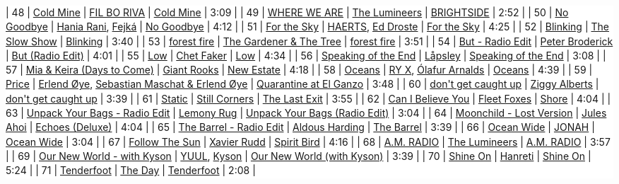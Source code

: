 | 48 | [Cold Mine](https://open.spotify.com/track/1Ptl8RBClJP2cj4QLfv09J) | [FIL BO RIVA](https://open.spotify.com/artist/3JE0uoggWwwYG6rSSJk0HN) | [Cold Mine](https://open.spotify.com/album/5GO4gJKyaaJxxph90fBy00) | 3:09 |
| 49 | [WHERE WE ARE](https://open.spotify.com/track/4MTmAFWHpvB9kPMSRgLFRp) | [The Lumineers](https://open.spotify.com/artist/16oZKvXb6WkQlVAjwo2Wbg) | [BRIGHTSIDE](https://open.spotify.com/album/5Vb119mjQekK46CfEWDQXW) | 2:52 |
| 50 | [No Goodbye](https://open.spotify.com/track/3hSWPdtI58IANIOhulRR7v) | [Hania Rani](https://open.spotify.com/artist/14YzutUdMwS9yTnI0IFBaD), [Fejká](https://open.spotify.com/artist/0VWvUvjaHaW1OeXtcVISu9) | [No Goodbye](https://open.spotify.com/album/1w0QlUchdZEiY6NYIrmJf2) | 4:12 |
| 51 | [For the Sky](https://open.spotify.com/track/4pXWThGTaysD4EDM4LwER2) | [HAERTS](https://open.spotify.com/artist/7pww8JMPMj1SxUfJ8wN5Kt), [Ed Droste](https://open.spotify.com/artist/0XF81i7F5hTlfNMHlTNptl) | [For the Sky](https://open.spotify.com/album/06F3RHeM96DfO1G1MWpaMB) | 4:25 |
| 52 | [Blinking](https://open.spotify.com/track/41z41ChUI6twSJj07WGe5T) | [The Slow Show](https://open.spotify.com/artist/696uMzB97pg2uqfzmK3MvO) | [Blinking](https://open.spotify.com/album/79OGQ3TYv55TqTSCqSDZ7q) | 3:40 |
| 53 | [forest fire](https://open.spotify.com/track/0W9puN0s7W0lmN35vSxXBU) | [The Gardener & The Tree](https://open.spotify.com/artist/1GarejqGHyKM1adTFnB4NN) | [forest fire](https://open.spotify.com/album/0ekElbDxeDpFFRJZ5sSZAq) | 3:51 |
| 54 | [But \- Radio Edit](https://open.spotify.com/track/4d058hVl7ZMJGqY7boJOf3) | [Peter Broderick](https://open.spotify.com/artist/3haVJx9TUcufYl1rPyH0iv) | [But \(Radio Edit\)](https://open.spotify.com/album/3Nfci1vevpKtkdKTf12KEQ) | 4:01 |
| 55 | [Low](https://open.spotify.com/track/52AlJfHPhlkY7OGrb2AjeQ) | [Chet Faker](https://open.spotify.com/artist/6UcJxoeHWWWyT5HZP064om) | [Low](https://open.spotify.com/album/5ipoWTaBfknOP3YgEXW4oY) | 4:34 |
| 56 | [Speaking of the End](https://open.spotify.com/track/05WcicrMesButARnfWkrJe) | [Låpsley](https://open.spotify.com/artist/27ze6hCgfr3HcDZAHY60pg) | [Speaking of the End](https://open.spotify.com/album/4a5PcKfE79MAbm89YNtEVN) | 3:08 |
| 57 | [Mia & Keira \(Days to Come\)](https://open.spotify.com/track/6j7MCjgVxioZ3Vc8r9kHWL) | [Giant Rooks](https://open.spotify.com/artist/5wD0owYApRtYmjPWavWKvb) | [New Estate](https://open.spotify.com/album/7LjH3WAeqMhvZ10kY4OCuu) | 4:18 |
| 58 | [Oceans](https://open.spotify.com/track/2eVofaQRJvddSUBfcub7Gz) | [RY X](https://open.spotify.com/artist/2KjAo6wVc9d2WcxdxSArpV), [Ólafur Arnalds](https://open.spotify.com/artist/7E3BRXV9ZbCt5lQTCXMTia) | [Oceans](https://open.spotify.com/album/6kfKntjGEwjKUL7q43j5rO) | 4:39 |
| 59 | [Price](https://open.spotify.com/track/7LmMQyOx62rbprC2eyPtHO) | [Erlend Øye](https://open.spotify.com/artist/12AnGvqOxseM5VJLyO5yBs), [Sebastian Maschat & Erlend Øye](https://open.spotify.com/artist/7K9jdX7nONxeCCdJ1EaAZK) | [Quarantine at El Ganzo](https://open.spotify.com/album/7vVNYMLmlCfU9o4IHhFWcJ) | 3:48 |
| 60 | [don't get caught up](https://open.spotify.com/track/6Bi6dsPsxx5XAFVEukl9BW) | [Ziggy Alberts](https://open.spotify.com/artist/6tuPdaFPIytg3l2f51L7Hw) | [don't get caught up](https://open.spotify.com/album/5N9VpacFXjtY9cl72IHM0W) | 3:39 |
| 61 | [Static](https://open.spotify.com/track/4dzJp4NxWFSWUFUhI0s72k) | [Still Corners](https://open.spotify.com/artist/4zKYrXs8iN4AeHmO8ZxNqp) | [The Last Exit](https://open.spotify.com/album/4qQas6wHjmGZsUBS9ziAhe) | 3:55 |
| 62 | [Can I Believe You](https://open.spotify.com/track/3pYB28IRzhtR5cHXLINchp) | [Fleet Foxes](https://open.spotify.com/artist/4EVpmkEwrLYEg6jIsiPMIb) | [Shore](https://open.spotify.com/album/0lmjCPEcec2k6L7ysNIcd3) | 4:04 |
| 63 | [Unpack Your Bags \- Radio Edit](https://open.spotify.com/track/5BJClY9W1julZmgjWaNFb3) | [Lemony Rug](https://open.spotify.com/artist/3W8SYXmxfkh6bvQ41VjSFY) | [Unpack Your Bags \(Radio Edit\)](https://open.spotify.com/album/2oCc55ntQAwff7LHwnBQWU) | 3:04 |
| 64 | [Moonchild \- Lost Version](https://open.spotify.com/track/2hvHPRS8O8BLwuXFZvREdn) | [Jules Ahoi](https://open.spotify.com/artist/2l1xTBTIBaAiJhekoLM8mk) | [Echoes \(Deluxe\)](https://open.spotify.com/album/0wzihCju1b7syskmhqZaeW) | 4:04 |
| 65 | [The Barrel \- Radio Edit](https://open.spotify.com/track/3HJGY8vPq6zI8mEDl6a6K4) | [Aldous Harding](https://open.spotify.com/artist/3lmR0qMiGuoIF9UC54egcG) | [The Barrel](https://open.spotify.com/album/266my6GRmoIUzp0eSEJX6Q) | 3:39 |
| 66 | [Ocean Wide](https://open.spotify.com/track/2hgDSie2rW8awrpXGvbGly) | [JONAH](https://open.spotify.com/artist/3Rmw0IldYoch0L6XmTjQO4) | [Ocean Wide](https://open.spotify.com/album/1ylpeCtsgRh9ItyqKaFS8R) | 3:04 |
| 67 | [Follow The Sun](https://open.spotify.com/track/3Y7fpFZbHLpAvWJJYGehz0) | [Xavier Rudd](https://open.spotify.com/artist/5lbM4g6bhxjNX7R5QHP2nD) | [Spirit Bird](https://open.spotify.com/album/2GFXYpDQ1TOZ9zJUk30tXO) | 4:16 |
| 68 | [A.M\. RADIO](https://open.spotify.com/track/0szIXYe2JiSuNHLWkh5cAP) | [The Lumineers](https://open.spotify.com/artist/16oZKvXb6WkQlVAjwo2Wbg) | [A.M\. RADIO](https://open.spotify.com/album/5oNA6BVdRfyj4XyHv4X4wz) | 3:57 |
| 69 | [Our New World \- with Kyson](https://open.spotify.com/track/374XMHdbsgqK0awW8yldpW) | [YUUL](https://open.spotify.com/artist/5JDHEnjHZtQdcSkMY6mWqN), [Kyson](https://open.spotify.com/artist/1ysHnRqLx1sIFxUlahQftx) | [Our New World \(with Kyson\)](https://open.spotify.com/album/4hotjToQtwMlzRD0XQeYvB) | 3:39 |
| 70 | [Shine On](https://open.spotify.com/track/5AjWtMkHCCBm840EzpKgDT) | [Hanreti](https://open.spotify.com/artist/0klosoqeWJb81c06DtPKyR) | [Shine On](https://open.spotify.com/album/5d2KcdIgiqHvaRcFWtjqJD) | 5:24 |
| 71 | [Tenderfoot](https://open.spotify.com/track/2EuXTlhlCKGtbXlGG0jE9Y) | [The Day](https://open.spotify.com/artist/7tE9qfIbkI2LNvwykjyiDN) | [Tenderfoot](https://open.spotify.com/album/2ciwng9Z5XB98NKBPMcnik) | 2:08 |